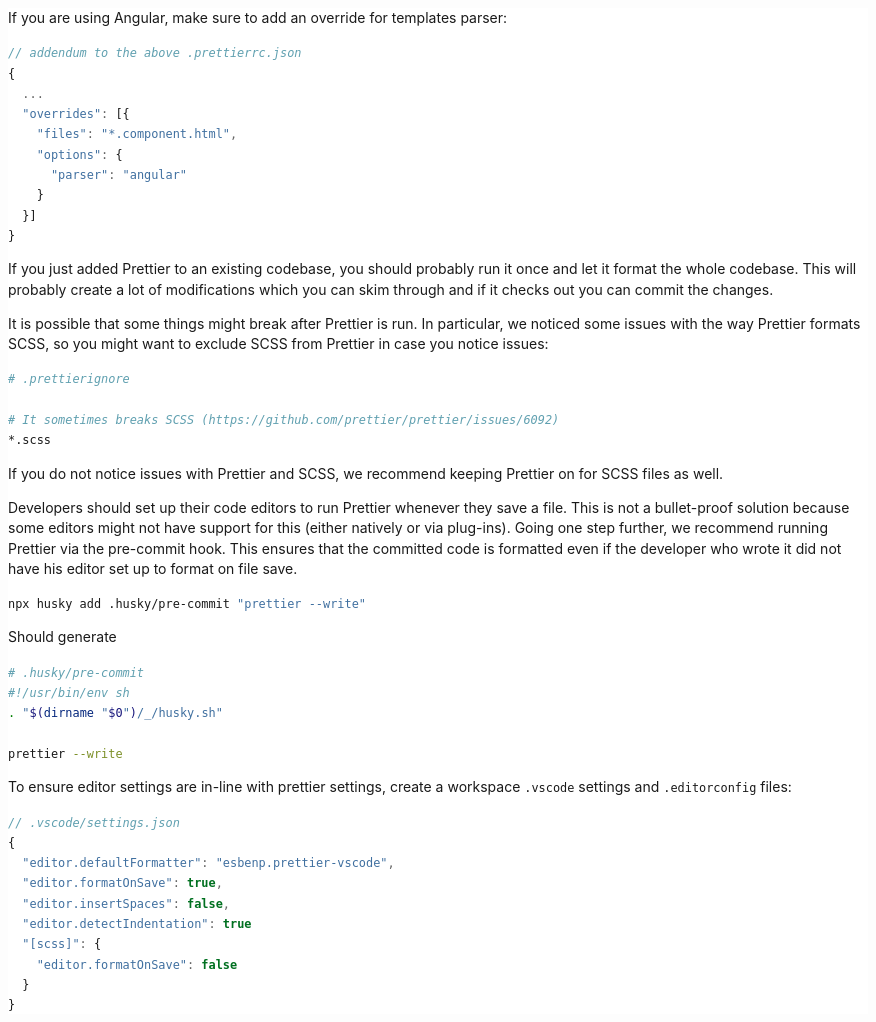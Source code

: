 If you are using Angular, make sure to add an override for templates parser:

```js
// addendum to the above .prettierrc.json
{
  ...
  "overrides": [{
    "files": "*.component.html",
    "options": {
      "parser": "angular"
    }
  }]
}
```

If you just added Prettier to an existing codebase, you should probably run it once and let it format the whole codebase. This will probably create a lot of modifications which you can skim through and if it checks out you can commit the changes.

It is possible that some things might break after Prettier is run. In particular, we noticed some issues with the way Prettier formats SCSS, so you might want to exclude SCSS from Prettier in case you notice issues:

```bash
# .prettierignore

# It sometimes breaks SCSS (https://github.com/prettier/prettier/issues/6092)
*.scss
```

If you do not notice issues with Prettier and SCSS, we recommend keeping Prettier on for SCSS files as well.

Developers should set up their code editors to run Prettier whenever they save a file. This is not a bullet-proof solution because some editors might not have support for this (either natively or via plug-ins). Going one step further, we recommend running Prettier via the pre-commit hook. This ensures that the committed code is formatted even if the developer who wrote it did not have his editor set up to format on file save.

```bash
npx husky add .husky/pre-commit "prettier --write"
```

Should generate

```sh
# .husky/pre-commit
#!/usr/bin/env sh
. "$(dirname "$0")/_/husky.sh"

prettier --write
```

<a id="editor-files"></a>
To ensure editor settings are in-line with prettier settings, create a workspace `.vscode` settings and `.editorconfig` files:

```js
// .vscode/settings.json
{
  "editor.defaultFormatter": "esbenp.prettier-vscode",
  "editor.formatOnSave": true,
  "editor.insertSpaces": false,
  "editor.detectIndentation": true
  "[scss]": {
    "editor.formatOnSave": false
  }
}
```
